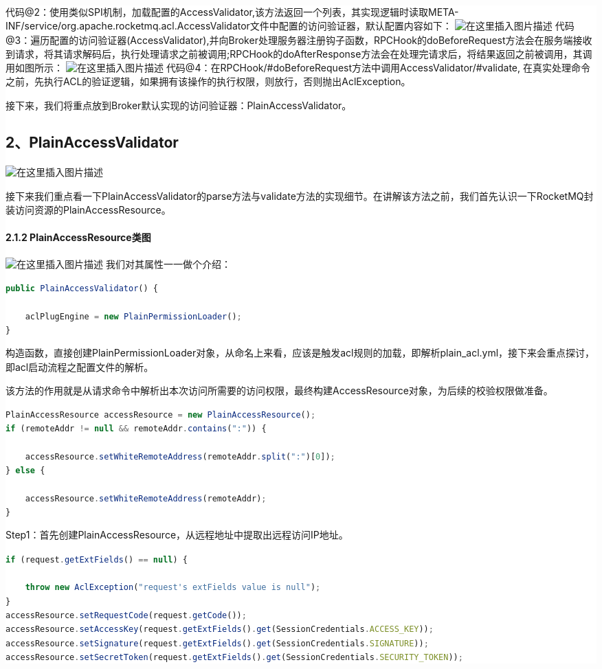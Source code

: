 代码@2：使用类似SPI机制，加载配置的AccessValidator,该方法返回一个列表，其实现逻辑时读取META-INF/service/org.apache.rocketmq.acl.AccessValidator文件中配置的访问验证器，默认配置内容如下：
![在这里插入图片描述](https://gitee.com/hezhiyuan007/java-study/raw/master/images/rocketmqSC/337fe9e5-e62c-41a2-b54f-ec0b3d066e5e.png)
代码@3：遍历配置的访问验证器(AccessValidator),并向Broker处理服务器注册钩子函数，RPCHook的doBeforeRequest方法会在服务端接收到请求，将其请求解码后，执行处理请求之前被调用;RPCHook的doAfterResponse方法会在处理完请求后，将结果返回之前被调用，其调用如图所示：
![在这里插入图片描述](https://gitee.com/hezhiyuan007/java-study/raw/master/images/rocketmqSC/8035fd62-6470-4b1a-b75c-6188400e51b8.png)
代码@4：在RPCHook/#doBeforeRequest方法中调用AccessValidator/#validate, 在真实处理命令之前，先执行ACL的验证逻辑，如果拥有该操作的执行权限，则放行，否则抛出AclException。

接下来，我们将重点放到Broker默认实现的访问验证器：PlainAccessValidator。

## 2、PlainAccessValidator

![在这里插入图片描述](https://gitee.com/hezhiyuan007/java-study/raw/master/images/rocketmqSC/caf56d3e-3d4d-4555-a9cd-273b6dad1eee.png)

接下来我们重点看一下PlainAccessValidator的parse方法与validate方法的实现细节。在讲解该方法之前，我们首先认识一下RocketMQ封装访问资源的PlainAccessResource。

#### 2.1.2 PlainAccessResource类图

![在这里插入图片描述](https://gitee.com/hezhiyuan007/java-study/raw/master/images/rocketmqSC/91292193-d629-47df-b999-93b322b40e0c.png)
我们对其属性一一做个介绍：

```js 
public PlainAccessValidator() {
    
    aclPlugEngine = new PlainPermissionLoader();
}
```

构造函数，直接创建PlainPermissionLoader对象，从命名上来看，应该是触发acl规则的加载，即解析plain_acl.yml，接下来会重点探讨，即acl启动流程之配置文件的解析。

该方法的作用就是从请求命令中解析出本次访问所需要的访问权限，最终构建AccessResource对象，为后续的校验权限做准备。
```js 
PlainAccessResource accessResource = new PlainAccessResource();
if (remoteAddr != null && remoteAddr.contains(":")) {
    
    accessResource.setWhiteRemoteAddress(remoteAddr.split(":")[0]);
} else {
    
    accessResource.setWhiteRemoteAddress(remoteAddr);
}
```

Step1：首先创建PlainAccessResource，从远程地址中提取出远程访问IP地址。

```js 
if (request.getExtFields() == null) {
    
    throw new AclException("request's extFields value is null");
}
accessResource.setRequestCode(request.getCode());
accessResource.setAccessKey(request.getExtFields().get(SessionCredentials.ACCESS_KEY));
accessResource.setSignature(request.getExtFields().get(SessionCredentials.SIGNATURE));
accessResource.setSecretToken(request.getExtFields().get(SessionCredentials.SECURITY_TOKEN));
```
